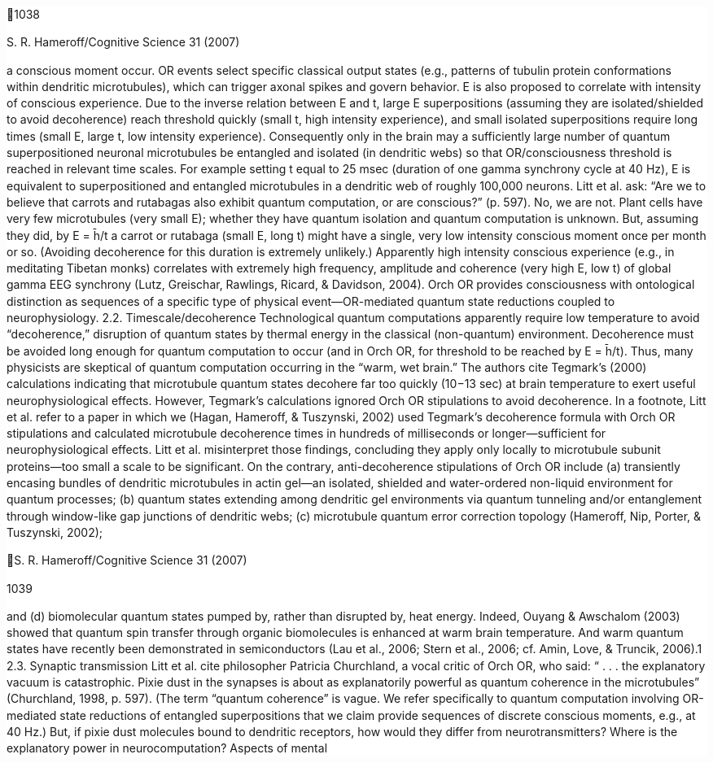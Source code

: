 1038

S. R. Hameroff/Cognitive Science 31 (2007)

a conscious moment occur. OR events select specific classical output states (e.g., patterns of
tubulin protein conformations within dendritic microtubules), which can trigger axonal spikes
and govern behavior.
E is also proposed to correlate with intensity of conscious experience. Due to the inverse
relation between E and t, large E superpositions (assuming they are isolated/shielded to avoid
decoherence) reach threshold quickly (small t, high intensity experience), and small isolated
superpositions require long times (small E, large t, low intensity experience). Consequently
only in the brain may a sufficiently large number of quantum superpositioned neuronal microtubules be entangled and isolated (in dendritic webs) so that OR/consciousness threshold is
reached in relevant time scales. For example setting t equal to 25 msec (duration of one gamma
synchrony cycle at 40 Hz), E is equivalent to superpositioned and entangled microtubules in
a dendritic web of roughly 100,000 neurons.
Litt et al. ask: “Are we to believe that carrots and rutabagas also exhibit quantum computation, or are conscious?” (p. 597). No, we are not. Plant cells have very few microtubules
(very small E); whether they have quantum isolation and quantum computation is unknown.
But, assuming they did, by E = h̄/t a carrot or rutabaga (small E, long t) might have a single,
very low intensity conscious moment once per month or so. (Avoiding decoherence for this
duration is extremely unlikely.) Apparently high intensity conscious experience (e.g., in meditating Tibetan monks) correlates with extremely high frequency, amplitude and coherence
(very high E, low t) of global gamma EEG synchrony (Lutz, Greischar, Rawlings, Ricard, &
Davidson, 2004). Orch OR provides consciousness with ontological distinction as sequences
of a specific type of physical event—OR-mediated quantum state reductions coupled to
neurophysiology.
2.2. Timescale/decoherence
Technological quantum computations apparently require low temperature to avoid “decoherence,” disruption of quantum states by thermal energy in the classical (non-quantum)
environment. Decoherence must be avoided long enough for quantum computation to occur
(and in Orch OR, for threshold to be reached by E = h̄/t). Thus, many physicists are skeptical
of quantum computation occurring in the “warm, wet brain.”
The authors cite Tegmark’s (2000) calculations indicating that microtubule quantum states
decohere far too quickly (10−13 sec) at brain temperature to exert useful neurophysiological
effects. However, Tegmark’s calculations ignored Orch OR stipulations to avoid decoherence.
In a footnote, Litt et al. refer to a paper in which we (Hagan, Hameroff, & Tuszynski, 2002)
used Tegmark’s decoherence formula with Orch OR stipulations and calculated microtubule
decoherence times in hundreds of milliseconds or longer—sufficient for neurophysiological
effects. Litt et al. misinterpret those findings, concluding they apply only locally to microtubule subunit proteins—too small a scale to be significant. On the contrary, anti-decoherence
stipulations of Orch OR include (a) transiently encasing bundles of dendritic microtubules
in actin gel—an isolated, shielded and water-ordered non-liquid environment for quantum
processes; (b) quantum states extending among dendritic gel environments via quantum
tunneling and/or entanglement through window-like gap junctions of dendritic webs; (c)
microtubule quantum error correction topology (Hameroff, Nip, Porter, & Tuszynski, 2002);

S. R. Hameroff/Cognitive Science 31 (2007)

1039

and (d) biomolecular quantum states pumped by, rather than disrupted by, heat energy.
Indeed, Ouyang & Awschalom (2003) showed that quantum spin transfer through organic
biomolecules is enhanced at warm brain temperature. And warm quantum states have recently
been demonstrated in semiconductors (Lau et al., 2006; Stern et al., 2006; cf. Amin, Love, &
Truncik, 2006).1
2.3. Synaptic transmission
Litt et al. cite philosopher Patricia Churchland, a vocal critic of Orch OR, who said:
“ . . . the explanatory vacuum is catastrophic. Pixie dust in the synapses is about as explanatorily
powerful as quantum coherence in the microtubules” (Churchland, 1998, p. 597).
(The term “quantum coherence” is vague. We refer specifically to quantum computation
involving OR-mediated state reductions of entangled superpositions that we claim provide
sequences of discrete conscious moments, e.g., at 40 Hz.)
But, if pixie dust molecules bound to dendritic receptors, how would they differ from
neurotransmitters? Where is the explanatory power in neurocomputation? Aspects of mental